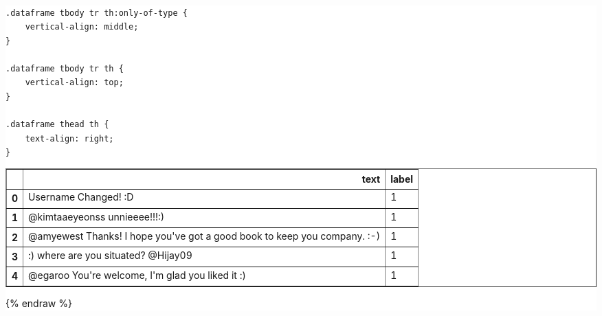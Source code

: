     .dataframe tbody tr th:only-of-type {
        vertical-align: middle;
    }

    .dataframe tbody tr th {
        vertical-align: top;
    }

    .dataframe thead th {
        text-align: right;
    }
</style>
<table border="1" class="dataframe">
  <thead>
    <tr style="text-align: right;">
      <th></th>
      <th>text</th>
      <th>label</th>
    </tr>
  </thead>
  <tbody>
    <tr>
      <th>0</th>
      <td>Username Changed! :D</td>
      <td>1</td>
    </tr>
    <tr>
      <th>1</th>
      <td>@kimtaaeyeonss unnieeee!!!:)</td>
      <td>1</td>
    </tr>
    <tr>
      <th>2</th>
      <td>@amyewest Thanks! I hope you've got a good book to keep you company. :-)</td>
      <td>1</td>
    </tr>
    <tr>
      <th>3</th>
      <td>:) where are you situated? @Hijay09</td>
      <td>1</td>
    </tr>
    <tr>
      <th>4</th>
      <td>@egaroo You're welcome, I'm glad you liked it :)</td>
      <td>1</td>
    </tr>
  </tbody>
</table>
</div>
</div>

</div>

</div>
</div>

</div>
    {% endraw %}
